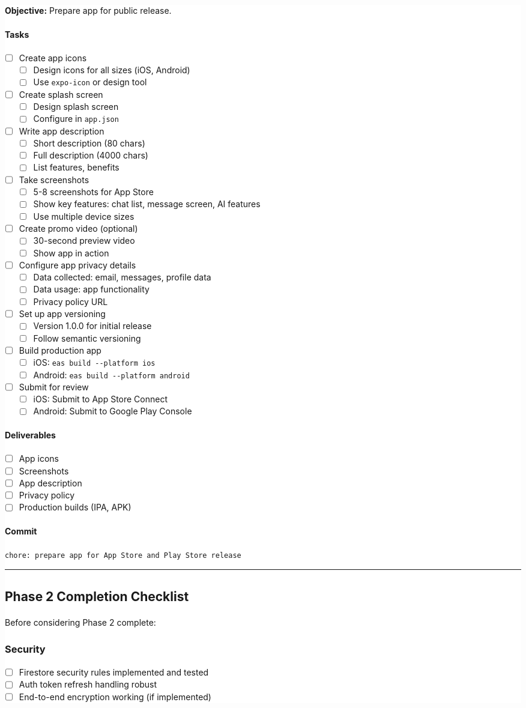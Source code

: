 **Objective:** Prepare app for public release.

#### Tasks

- [ ] Create app icons
  - [ ] Design icons for all sizes (iOS, Android)
  - [ ] Use `expo-icon` or design tool
- [ ] Create splash screen
  - [ ] Design splash screen
  - [ ] Configure in `app.json`
- [ ] Write app description
  - [ ] Short description (80 chars)
  - [ ] Full description (4000 chars)
  - [ ] List features, benefits
- [ ] Take screenshots
  - [ ] 5-8 screenshots for App Store
  - [ ] Show key features: chat list, message screen, AI features
  - [ ] Use multiple device sizes
- [ ] Create promo video (optional)
  - [ ] 30-second preview video
  - [ ] Show app in action
- [ ] Configure app privacy details
  - [ ] Data collected: email, messages, profile data
  - [ ] Data usage: app functionality
  - [ ] Privacy policy URL
- [ ] Set up app versioning
  - [ ] Version 1.0.0 for initial release
  - [ ] Follow semantic versioning
- [ ] Build production app
  - [ ] iOS: `eas build --platform ios`
  - [ ] Android: `eas build --platform android`
- [ ] Submit for review
  - [ ] iOS: Submit to App Store Connect
  - [ ] Android: Submit to Google Play Console

#### Deliverables
- [ ] App icons
- [ ] Screenshots
- [ ] App description
- [ ] Privacy policy
- [ ] Production builds (IPA, APK)

#### Commit
`chore: prepare app for App Store and Play Store release`

---

## Phase 2 Completion Checklist

Before considering Phase 2 complete:

### Security
- [ ] Firestore security rules implemented and tested
- [ ] Auth token refresh handling robust
- [ ] End-to-end encryption working (if implemented)
